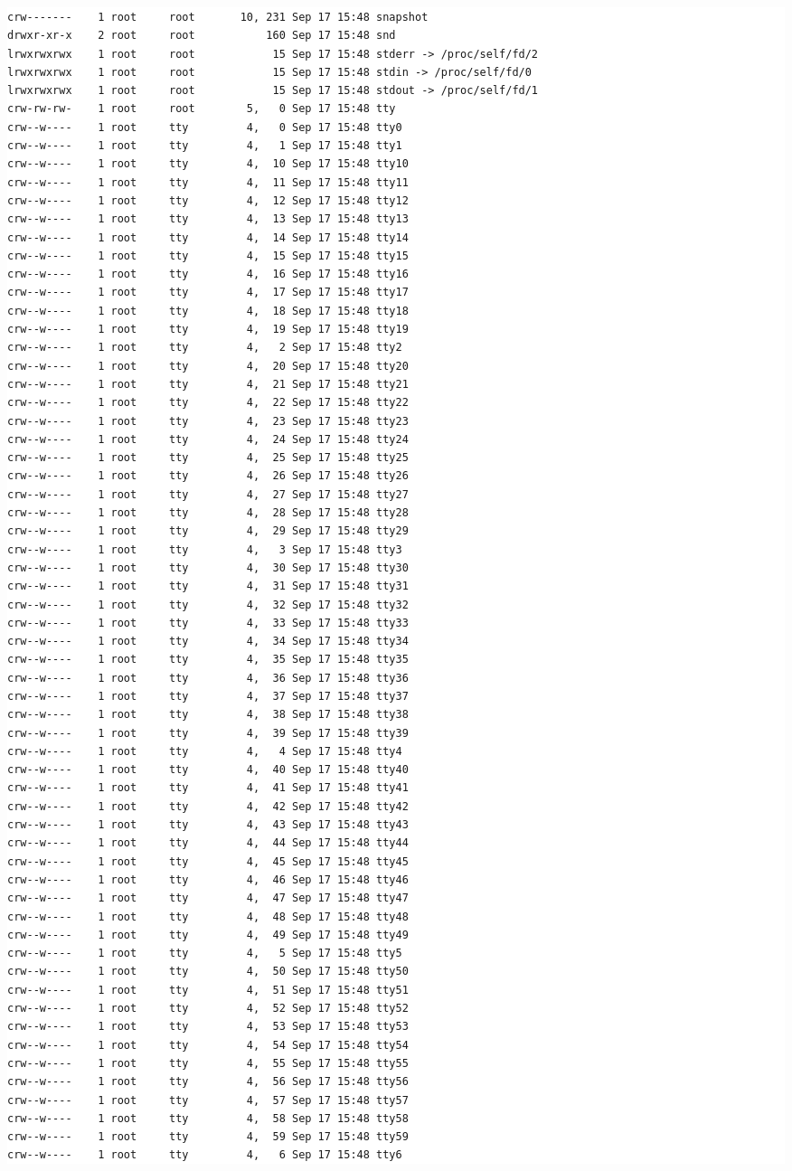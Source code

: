 ```
crw-------    1 root     root       10, 231 Sep 17 15:48 snapshot
drwxr-xr-x    2 root     root           160 Sep 17 15:48 snd
lrwxrwxrwx    1 root     root            15 Sep 17 15:48 stderr -> /proc/self/fd/2
lrwxrwxrwx    1 root     root            15 Sep 17 15:48 stdin -> /proc/self/fd/0
lrwxrwxrwx    1 root     root            15 Sep 17 15:48 stdout -> /proc/self/fd/1
crw-rw-rw-    1 root     root        5,   0 Sep 17 15:48 tty
crw--w----    1 root     tty         4,   0 Sep 17 15:48 tty0
crw--w----    1 root     tty         4,   1 Sep 17 15:48 tty1
crw--w----    1 root     tty         4,  10 Sep 17 15:48 tty10
crw--w----    1 root     tty         4,  11 Sep 17 15:48 tty11
crw--w----    1 root     tty         4,  12 Sep 17 15:48 tty12
crw--w----    1 root     tty         4,  13 Sep 17 15:48 tty13
crw--w----    1 root     tty         4,  14 Sep 17 15:48 tty14
crw--w----    1 root     tty         4,  15 Sep 17 15:48 tty15
crw--w----    1 root     tty         4,  16 Sep 17 15:48 tty16
crw--w----    1 root     tty         4,  17 Sep 17 15:48 tty17
crw--w----    1 root     tty         4,  18 Sep 17 15:48 tty18
crw--w----    1 root     tty         4,  19 Sep 17 15:48 tty19
crw--w----    1 root     tty         4,   2 Sep 17 15:48 tty2
crw--w----    1 root     tty         4,  20 Sep 17 15:48 tty20
crw--w----    1 root     tty         4,  21 Sep 17 15:48 tty21
crw--w----    1 root     tty         4,  22 Sep 17 15:48 tty22
crw--w----    1 root     tty         4,  23 Sep 17 15:48 tty23
crw--w----    1 root     tty         4,  24 Sep 17 15:48 tty24
crw--w----    1 root     tty         4,  25 Sep 17 15:48 tty25
crw--w----    1 root     tty         4,  26 Sep 17 15:48 tty26
crw--w----    1 root     tty         4,  27 Sep 17 15:48 tty27
crw--w----    1 root     tty         4,  28 Sep 17 15:48 tty28
crw--w----    1 root     tty         4,  29 Sep 17 15:48 tty29
crw--w----    1 root     tty         4,   3 Sep 17 15:48 tty3
crw--w----    1 root     tty         4,  30 Sep 17 15:48 tty30
crw--w----    1 root     tty         4,  31 Sep 17 15:48 tty31
crw--w----    1 root     tty         4,  32 Sep 17 15:48 tty32
crw--w----    1 root     tty         4,  33 Sep 17 15:48 tty33
crw--w----    1 root     tty         4,  34 Sep 17 15:48 tty34
crw--w----    1 root     tty         4,  35 Sep 17 15:48 tty35
crw--w----    1 root     tty         4,  36 Sep 17 15:48 tty36
crw--w----    1 root     tty         4,  37 Sep 17 15:48 tty37
crw--w----    1 root     tty         4,  38 Sep 17 15:48 tty38
crw--w----    1 root     tty         4,  39 Sep 17 15:48 tty39
crw--w----    1 root     tty         4,   4 Sep 17 15:48 tty4
crw--w----    1 root     tty         4,  40 Sep 17 15:48 tty40
crw--w----    1 root     tty         4,  41 Sep 17 15:48 tty41
crw--w----    1 root     tty         4,  42 Sep 17 15:48 tty42
crw--w----    1 root     tty         4,  43 Sep 17 15:48 tty43
crw--w----    1 root     tty         4,  44 Sep 17 15:48 tty44
crw--w----    1 root     tty         4,  45 Sep 17 15:48 tty45
crw--w----    1 root     tty         4,  46 Sep 17 15:48 tty46
crw--w----    1 root     tty         4,  47 Sep 17 15:48 tty47
crw--w----    1 root     tty         4,  48 Sep 17 15:48 tty48
crw--w----    1 root     tty         4,  49 Sep 17 15:48 tty49
crw--w----    1 root     tty         4,   5 Sep 17 15:48 tty5
crw--w----    1 root     tty         4,  50 Sep 17 15:48 tty50
crw--w----    1 root     tty         4,  51 Sep 17 15:48 tty51
crw--w----    1 root     tty         4,  52 Sep 17 15:48 tty52
crw--w----    1 root     tty         4,  53 Sep 17 15:48 tty53
crw--w----    1 root     tty         4,  54 Sep 17 15:48 tty54
crw--w----    1 root     tty         4,  55 Sep 17 15:48 tty55
crw--w----    1 root     tty         4,  56 Sep 17 15:48 tty56
crw--w----    1 root     tty         4,  57 Sep 17 15:48 tty57
crw--w----    1 root     tty         4,  58 Sep 17 15:48 tty58
crw--w----    1 root     tty         4,  59 Sep 17 15:48 tty59
crw--w----    1 root     tty         4,   6 Sep 17 15:48 tty6
```
